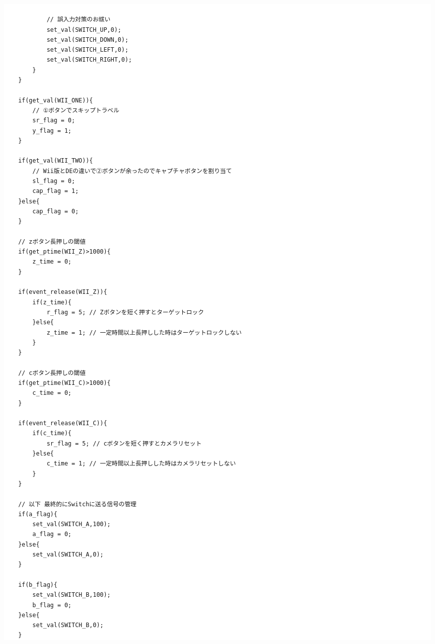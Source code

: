 ```GPC script

            // 誤入力対策のお祓い
            set_val(SWITCH_UP,0); 
            set_val(SWITCH_DOWN,0);
            set_val(SWITCH_LEFT,0); 
            set_val(SWITCH_RIGHT,0); 
        }
    }
    
    if(get_val(WII_ONE)){
        // ①ボタンでスキップトラベル
        sr_flag = 0;
        y_flag = 1;
    }
    
    if(get_val(WII_TWO)){
        // Wii版とDEの違いで②ボタンが余ったのでキャプチャボタンを割り当て
        sl_flag = 0;
        cap_flag = 1;
    }else{
        cap_flag = 0;
    }
    
    // zボタン長押しの閾値
    if(get_ptime(WII_Z)>1000){
        z_time = 0;
    }
        
    if(event_release(WII_Z)){
        if(z_time){
            r_flag = 5; // Zボタンを短く押すとターゲットロック
        }else{
            z_time = 1; // 一定時間以上長押しした時はターゲットロックしない
        }
    }
        
    // cボタン長押しの閾値
    if(get_ptime(WII_C)>1000){
        c_time = 0;
    }
        
    if(event_release(WII_C)){
        if(c_time){
            sr_flag = 5; // cボタンを短く押すとカメラリセット
        }else{
            c_time = 1; // 一定時間以上長押しした時はカメラリセットしない
        }
    }
    
    // 以下 最終的にSwitchに送る信号の管理
    if(a_flag){
        set_val(SWITCH_A,100);
        a_flag = 0;
    }else{
        set_val(SWITCH_A,0);        
    }
    
    if(b_flag){
        set_val(SWITCH_B,100);
        b_flag = 0;
    }else{
        set_val(SWITCH_B,0);        
    }
```